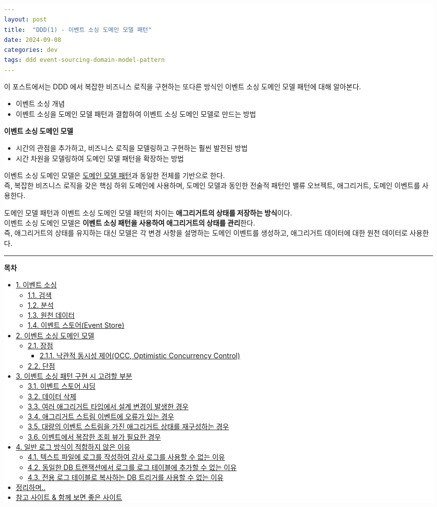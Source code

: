 ```yaml
---
layout: post
title:  "DDD(1) - 이벤트 소싱 도메인 모델 패턴"
date: 2024-09-08
categories: dev
tags: ddd event-sourcing-domain-model-pattern
---
```


이 포스트에서는 DDD 에서 복잡한 비즈니스 로직을 구현하는 또다른 방식인 이벤트 소싱 도메인 모델 패턴에 대해 알아본다.

- 이벤트 소싱 개념
- 이벤트 소싱을 도메인 모델 패턴과 결합하여 이벤트 소싱 도메인 모델로 만드는 방법

**이벤트 소싱 도메인 모델**
- 시간의 관점을 추가하고, 비즈니스 로직을 모델링하고 구현하는 훨씬 발전된 방법
- 시간 차원을 모델링하여 도메인 모델 패턴을 확장하는 방법

이벤트 소싱 도메인 모델은 [도메인 모델 패턴](https://assu10.github.io/dev/2024/08/31/ddd-domain-model-pattern/)과 동일한 전체를 기반으로 한다.  
즉, 복잡한 비즈니스 로직을 갖은 핵심 하위 도메인에 사용하며, 도메인 모델과 동인한 전술적 패턴인 밸류 오브젝트, 애그리거트, 도메인 이벤트를 사용한다.

도메인 모델 패턴과 이벤트 소싱 도메인 모델 패턴의 차이는 **애그리거트의 상태를 저장하는 방식**이다.  
이벤트 소싱 도메인 모델은 **이벤트 소싱 패턴을 사용하여 애그리거트의 상태를 관리**한다.  
즉, 애그리거트의 상태를 유지하는 대신 모델은 각 변경 사항을 설명하는 도메인 이벤트를 생성하고, 애그리거트 데이터에 대한 원천 데이터로 사용한다.

---

**목차**


* [1. 이벤트 소싱](#1-이벤트-소싱)
  * [1.1. 검색](#11-검색)
  * [1.2. 분석](#12-분석)
  * [1.3. 원천 데이터](#13-원천-데이터)
  * [1.4. 이벤트 스토어(Event Store)](#14-이벤트-스토어event-store)
* [2. 이벤트 소싱 도메인 모델](#2-이벤트-소싱-도메인-모델)
  * [2.1. 장점](#21-장점)
    * [2.1.1. 낙관적 동시성 제어(OCC, Optimistic Concurrency Control)](#211-낙관적-동시성-제어occ-optimistic-concurrency-control)
  * [2.2. 단점](#22-단점)
* [3. 이벤트 소싱 패턴 구현 시 고려할 부분](#3-이벤트-소싱-패턴-구현-시-고려할-부분)
  * [3.1. 이벤트 스토어 샤딩](#31-이벤트-스토어-샤딩)
  * [3.2. 데이터 삭제](#32-데이터-삭제)
  * [3.3. 여러 애그리거트 타입에서 설계 변경이 발생한 경우](#33-여러-애그리거트-타입에서-설계-변경이-발생한-경우)
  * [3.4. 애그리거트 스트림 이벤트에 오류가 있는 경우](#34-애그리거트-스트림-이벤트에-오류가-있는-경우)
  * [3.5. 대량의 이벤트 스트림을 가진 애그리거트 상태를 재구성하는 경우](#35-대량의-이벤트-스트림을-가진-애그리거트-상태를-재구성하는-경우)
  * [3.6. 이벤트에서 복잡한 조회 뷰가 필요한 경우](#36-이벤트에서-복잡한-조회-뷰가-필요한-경우)
* [4. 일반 로그 방식이 적합하지 않은 이유](#4-일반-로그-방식이-적합하지-않은-이유)
  * [4.1. 텍스트 파일에 로그를 작성하여 감사 로그를 사용할 수 없는 이유](#41-텍스트-파일에-로그를-작성하여-감사-로그를-사용할-수-없는-이유)
  * [4.2. 동일한 DB 트랜잭션에서 로그를 로그 테이블에 추가할 수 없는 이유](#42-동일한-db-트랜잭션에서-로그를-로그-테이블에-추가할-수-없는-이유)
  * [4.3. 전용 로그 테이블로 복사하는 DB 트리거를 사용할 수 없는 이유](#43-전용-로그-테이블로-복사하는-db-트리거를-사용할-수-없는-이유)
* [정리하며..](#정리하며)
* [참고 사이트 & 함께 보면 좋은 사이트](#참고-사이트--함께-보면-좋은-사이트)
